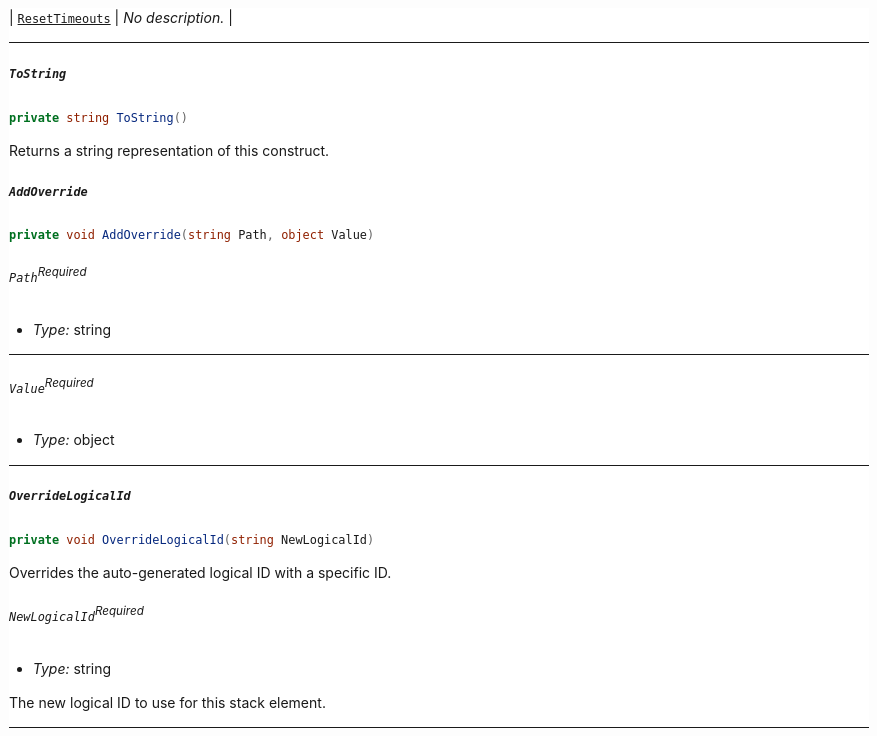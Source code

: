 | <code><a href="#rhizo-co-terraform-provider-oci.vbsInstVbsInstance.VbsInstVbsInstance.resetTimeouts">ResetTimeouts</a></code> | *No description.* |

---

##### `ToString` <a name="ToString" id="rhizo-co-terraform-provider-oci.vbsInstVbsInstance.VbsInstVbsInstance.toString"></a>

```csharp
private string ToString()
```

Returns a string representation of this construct.

##### `AddOverride` <a name="AddOverride" id="rhizo-co-terraform-provider-oci.vbsInstVbsInstance.VbsInstVbsInstance.addOverride"></a>

```csharp
private void AddOverride(string Path, object Value)
```

###### `Path`<sup>Required</sup> <a name="Path" id="rhizo-co-terraform-provider-oci.vbsInstVbsInstance.VbsInstVbsInstance.addOverride.parameter.path"></a>

- *Type:* string

---

###### `Value`<sup>Required</sup> <a name="Value" id="rhizo-co-terraform-provider-oci.vbsInstVbsInstance.VbsInstVbsInstance.addOverride.parameter.value"></a>

- *Type:* object

---

##### `OverrideLogicalId` <a name="OverrideLogicalId" id="rhizo-co-terraform-provider-oci.vbsInstVbsInstance.VbsInstVbsInstance.overrideLogicalId"></a>

```csharp
private void OverrideLogicalId(string NewLogicalId)
```

Overrides the auto-generated logical ID with a specific ID.

###### `NewLogicalId`<sup>Required</sup> <a name="NewLogicalId" id="rhizo-co-terraform-provider-oci.vbsInstVbsInstance.VbsInstVbsInstance.overrideLogicalId.parameter.newLogicalId"></a>

- *Type:* string

The new logical ID to use for this stack element.

---
